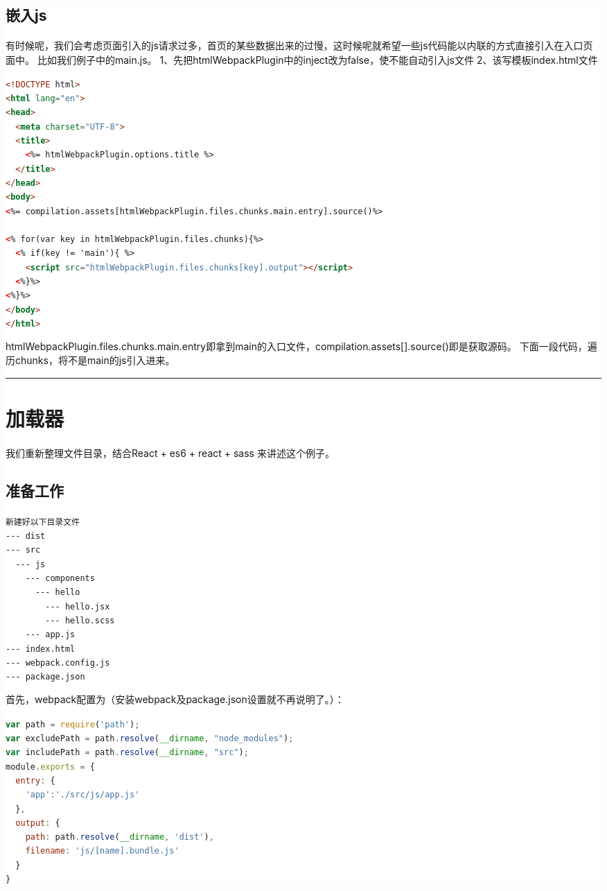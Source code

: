 ## 嵌入js
有时候呢，我们会考虑页面引入的js请求过多，首页的某些数据出来的过慢，这时候呢就希望一些js代码能以内联的方式直接引入在入口页面中。
比如我们例子中的main.js。
1、先把htmlWebpackPlugin中的inject改为false，使不能自动引入js文件
2、该写模板index.html文件
```html
<!DOCTYPE html>
<html lang="en">
<head>
  <meta charset="UTF-8">
  <title>
    <%= htmlWebpackPlugin.options.title %>
  </title>
</head>
<body>
<%= compilation.assets[htmlWebpackPlugin.files.chunks.main.entry].source()%>

<% for(var key in htmlWebpackPlugin.files.chunks){%>
  <% if(key != 'main'){ %>
    <script src="htmlWebpackPlugin.files.chunks[key].output"></script>  
  <%}%>
<%}%>
</body>
</html>
```
htmlWebpackPlugin.files.chunks.main.entry即拿到main的入口文件，compilation.assets[].source()即是获取源码。
下面一段代码，遍历chunks，将不是main的js引入进来。

---
# 加载器
我们重新整理文件目录，结合React + es6 + react + sass 来讲述这个例子。     
## 准备工作
```
新建好以下目录文件
--- dist
--- src
  --- js
    --- components
      --- hello
        --- hello.jsx
        --- hello.scss
    --- app.js
--- index.html
--- webpack.config.js
--- package.json
```
首先，webpack配置为（安装webpack及package.json设置就不再说明了。）：
```js
var path = require('path');
var excludePath = path.resolve(__dirname, "node_modules");
var includePath = path.resolve(__dirname, "src");
module.exports = {
  entry: {
    'app':'./src/js/app.js'
  },
  output: {
    path: path.resolve(__dirname, 'dist'),
    filename: 'js/[name].bundle.js'
  }
}
```
